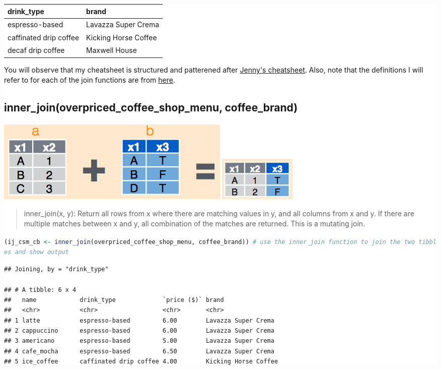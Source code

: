| drink\_type            | brand                |
|:-----------------------|:---------------------|
| espresso-based         | Lavazza Super Crema  |
| caffinated drip coffee | Kicking Horse Coffee |
| decaf drip coffee      | Maxwell House        |

You will observe that my cheatsheet is structured and patterened after [Jenny's cheatsheet](http://stat545.com/bit001_dplyr-cheatsheet.html). Also, note that the definitions I will refer to for each of the join functions are from [here](https://dplyr.tidyverse.org/reference/join.html).

inner\_join(overpriced\_coffee\_shop\_menu, coffee\_brand)
----------------------------------------------------------

![combine data sets pic](images/combine_data_sets.png) ![inner join pic](images/inner_join.png)

> inner\_join(x, y): Return all rows from x where there are matching values in y, and all columns from x and y. If there are multiple matches between x and y, all combination of the matches are returned. This is a mutating join.

``` r
(ij_csm_cb <- inner_join(overpriced_coffee_shop_menu, coffee_brand)) # use the inner_join function to join the two tibbles and show output
```

    ## Joining, by = "drink_type"

    ## # A tibble: 6 x 4
    ##   name            drink_type             `price ($)` brand               
    ##   <chr>           <chr>                  <chr>       <chr>               
    ## 1 latte           espresso-based         6.00        Lavazza Super Crema 
    ## 2 cappuccino      espresso-based         6.00        Lavazza Super Crema 
    ## 3 americano       espresso-based         5.00        Lavazza Super Crema 
    ## 4 cafe_mocha      espresso-based         6.50        Lavazza Super Crema 
    ## 5 ice_coffee      caffinated drip coffee 4.00        Kicking Horse Coffee